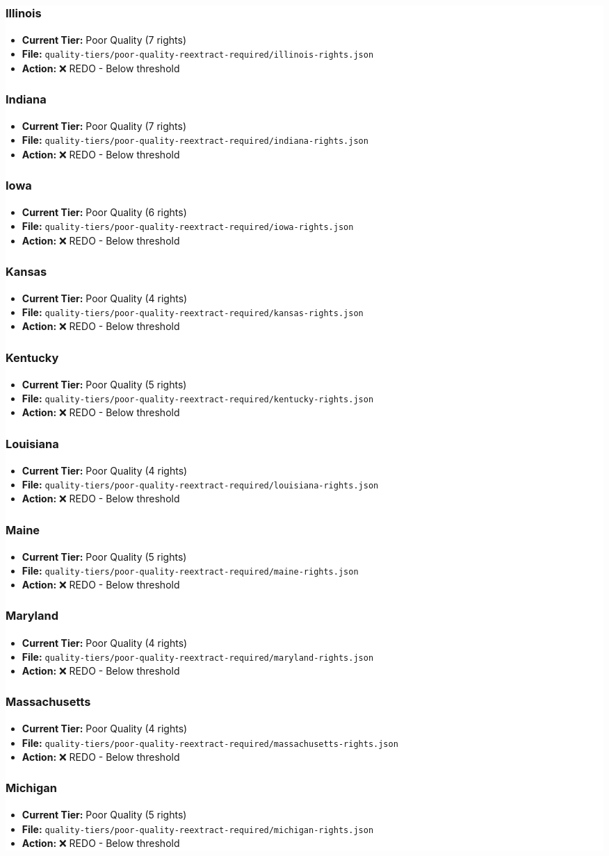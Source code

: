 ### Illinois
- **Current Tier:** Poor Quality (7 rights)
- **File:** `quality-tiers/poor-quality-reextract-required/illinois-rights.json`
- **Action:** ❌ REDO - Below threshold

### Indiana
- **Current Tier:** Poor Quality (7 rights)
- **File:** `quality-tiers/poor-quality-reextract-required/indiana-rights.json`
- **Action:** ❌ REDO - Below threshold

### Iowa
- **Current Tier:** Poor Quality (6 rights)
- **File:** `quality-tiers/poor-quality-reextract-required/iowa-rights.json`
- **Action:** ❌ REDO - Below threshold

### Kansas
- **Current Tier:** Poor Quality (4 rights)
- **File:** `quality-tiers/poor-quality-reextract-required/kansas-rights.json`
- **Action:** ❌ REDO - Below threshold

### Kentucky
- **Current Tier:** Poor Quality (5 rights)
- **File:** `quality-tiers/poor-quality-reextract-required/kentucky-rights.json`
- **Action:** ❌ REDO - Below threshold

### Louisiana
- **Current Tier:** Poor Quality (4 rights)
- **File:** `quality-tiers/poor-quality-reextract-required/louisiana-rights.json`
- **Action:** ❌ REDO - Below threshold

### Maine
- **Current Tier:** Poor Quality (5 rights)
- **File:** `quality-tiers/poor-quality-reextract-required/maine-rights.json`
- **Action:** ❌ REDO - Below threshold

### Maryland
- **Current Tier:** Poor Quality (4 rights)
- **File:** `quality-tiers/poor-quality-reextract-required/maryland-rights.json`
- **Action:** ❌ REDO - Below threshold

### Massachusetts
- **Current Tier:** Poor Quality (4 rights)
- **File:** `quality-tiers/poor-quality-reextract-required/massachusetts-rights.json`
- **Action:** ❌ REDO - Below threshold

### Michigan
- **Current Tier:** Poor Quality (5 rights)
- **File:** `quality-tiers/poor-quality-reextract-required/michigan-rights.json`
- **Action:** ❌ REDO - Below threshold
